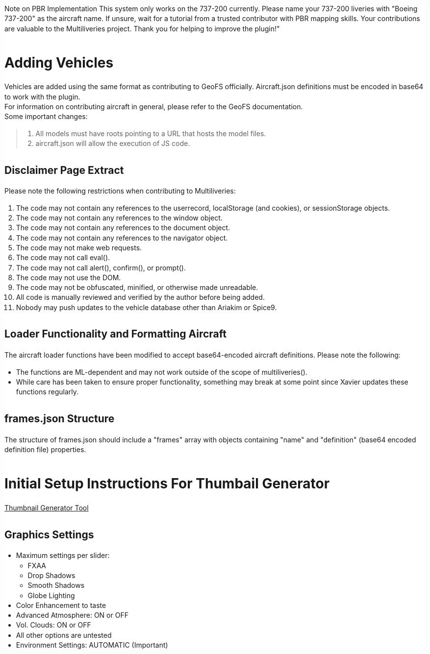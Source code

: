 Note on PBR Implementation
This system only works on the 737-200 currently.
Please name your 737-200 liveries with "Boeing 737-200" as the aircraft name.
If unsure, wait for a tutorial from a trusted contributor with PBR mapping skills.
Your contributions are valuable to the Multiliveries project. Thank you for helping to improve the plugin!"

# Adding Vehicles
Vehicles are added using the same format as contributing to GeoFS officially. Aircraft.json definitions must be encoded in base64 to work with the plugin.<br>
For information on contributing aircraft in general, please refer to the GeoFS documentation.<br>
Some important changes:<br>
> 1. All models must have roots pointing to a URL that hosts the model files.
> 2. aircraft.json will allow the execution of JS code.

## Disclaimer Page Extract

Please note the following restrictions when contributing to Multiliveries:

1. The code may not contain any references to the userrecord, localStorage (and cookies), or sessionStorage objects.
2. The code may not contain any references to the window object.
3. The code may not contain any references to the document object.
4. The code may not contain any references to the navigator object.
5. The code may not make web requests.
6. The code may not call eval().
7. The code may not call alert(), confirm(), or prompt().
8. The code may not use the DOM.
9. The code may not be obfuscated, minified, or otherwise made unreadable.
10. All code is manually reviewed and verified by the author before being added.
11. Nobody may push updates to the vehicle database other than Ariakim or Spice9.

## Loader Functionality and Formatting Aircraft

The aircraft loader functions have been modified to accept base64-encoded aircraft definitions. Please note the following:

- The functions are ML-dependent and may not work outside of the scope of multiliveries().
- While care has been taken to ensure proper functionality, something may break at some point since Xavier updates these functions regularly.

## frames.json Structure

The structure of frames.json should include a "frames" array with objects containing "name" and "definition" (base64 encoded definition file) properties.

# Initial Setup Instructions For Thumbail Generator
[Thumbnail Generator Tool](https://github.com/Spice9/Geofs-Multiliveries/blob/main/thumbGen.js)
## Graphics Settings
- Maximum settings per slider:
  - FXAA
  - Drop Shadows
  - Smooth Shadows
  - Globe Lighting
- Color Enhancement to taste
- Advanced Atmosphere: ON or OFF
- Vol. Clouds: ON or OFF
- All other options are untested
- Environment Settings: AUTOMATIC (Important)

